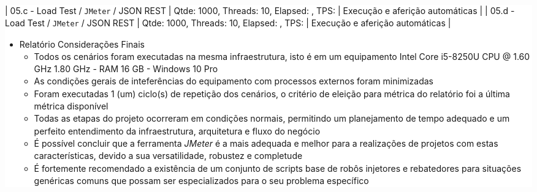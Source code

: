 | 05.c - Load Test / `JMeter` / JSON REST        | Qtde: 1000, Threads: 10, Elapsed: , TPS:  | Execução e aferição automáticas |
| 05.d - Load Test / `JMeter` / JSON REST        | Qtde: 1000, Threads: 10, Elapsed: , TPS:  | Execução e aferição automáticas |


* Relatório Considerações Finais
  * Todos os cenários foram executadas na mesma infraestrutura, isto é em um equipamento Intel Core i5-8250U CPU @ 1.60 GHz 1.80 GHz - RAM 16 GB - Windows 10 Pro
  * As condições gerais de inteferências do equipamento com processos externos foram minimizadas
  * Foram executadas 1 (um) ciclo(s) de repetição dos cenários, o critério de eleição para métrica do relatório foi a última métrica disponível
  * Todas as etapas do projeto ocorreram em condições normais, permitindo um planejamento de tempo adequado e um perfeito  entendimento da infraestrutura, arquitetura e fluxo do negócio
  * É possível concluir que a ferramenta *JMeter* é a mais adequada e melhor para a realizações de projetos com estas características, devido a sua versatilidade, robustez e completude
  * É fortemente recomendado a existência de um conjunto de scripts base de robôs injetores e rebatedores para situações genéricas comuns que possam ser especializados para o seu problema específico

